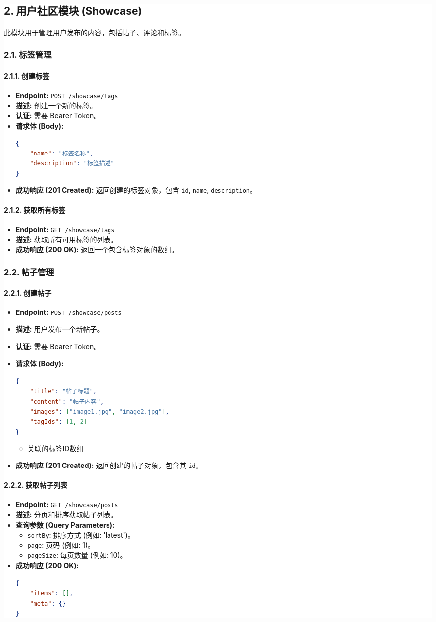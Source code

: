 ## **2. 用户社区模块 (Showcase)**

此模块用于管理用户发布的内容，包括帖子、评论和标签。

### **2.1. 标签管理**

#### **2.1.1. 创建标签**

- **Endpoint:** `POST /showcase/tags`
- **描述:** 创建一个新的标签。
- **认证:** 需要 Bearer Token。
- **请求体 (Body):**
    ```json
    {
        "name": "标签名称",
        "description": "标签描述"
    }
    ```
- **成功响应 (201 Created):** 返回创建的标签对象，包含 `id`, `name`, `description`。

#### **2.1.2. 获取所有标签**

- **Endpoint:** `GET /showcase/tags`
- **描述:** 获取所有可用标签的列表。
- **成功响应 (200 OK):** 返回一个包含标签对象的数组。

### **2.2. 帖子管理**

#### **2.2.1. 创建帖子**

- **Endpoint:** `POST /showcase/posts`
- **描述:** 用户发布一个新帖子。
- **认证:** 需要 Bearer Token。
- **请求体 (Body):**
    ```json
    {
        "title": "帖子标题",
        "content": "帖子内容",
        "images": ["image1.jpg", "image2.jpg"],
        "tagIds": [1, 2]
    }
    ```

    - 关联的标签ID数组
- **成功响应 (201 Created):** 返回创建的帖子对象，包含其 `id`。

#### **2.2.2. 获取帖子列表**

- **Endpoint:** `GET /showcase/posts`
- **描述:** 分页和排序获取帖子列表。
- **查询参数 (Query Parameters):**
    - `sortBy`: 排序方式 (例如: 'latest')。
    - `page`: 页码 (例如: 1)。
    - `pageSize`: 每页数量 (例如: 10)。
- **成功响应 (200 OK):**
    ```json
    {
        "items": [],
        "meta": {}
    }
    ```
